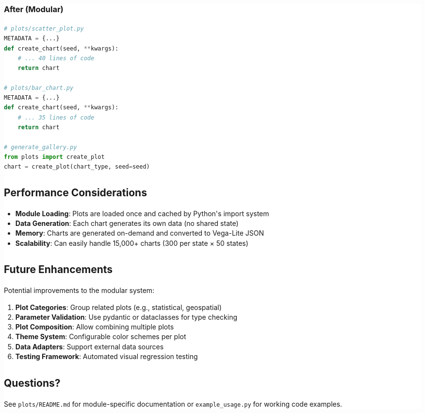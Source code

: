 ### After (Modular)
```python
# plots/scatter_plot.py
METADATA = {...}
def create_chart(seed, **kwargs):
    # ... 40 lines of code
    return chart

# plots/bar_chart.py
METADATA = {...}
def create_chart(seed, **kwargs):
    # ... 35 lines of code
    return chart

# generate_gallery.py
from plots import create_plot
chart = create_plot(chart_type, seed=seed)
```

## Performance Considerations

- **Module Loading**: Plots are loaded once and cached by Python's import system
- **Data Generation**: Each chart generates its own data (no shared state)
- **Memory**: Charts are generated on-demand and converted to Vega-Lite JSON
- **Scalability**: Can easily handle 15,000+ charts (300 per state × 50 states)

## Future Enhancements

Potential improvements to the modular system:

1. **Plot Categories**: Group related plots (e.g., statistical, geospatial)
2. **Parameter Validation**: Use pydantic or dataclasses for type checking
3. **Plot Composition**: Allow combining multiple plots
4. **Theme System**: Configurable color schemes per plot
5. **Data Adapters**: Support external data sources
6. **Testing Framework**: Automated visual regression testing

## Questions?

See `plots/README.md` for module-specific documentation or `example_usage.py` for working code examples.
